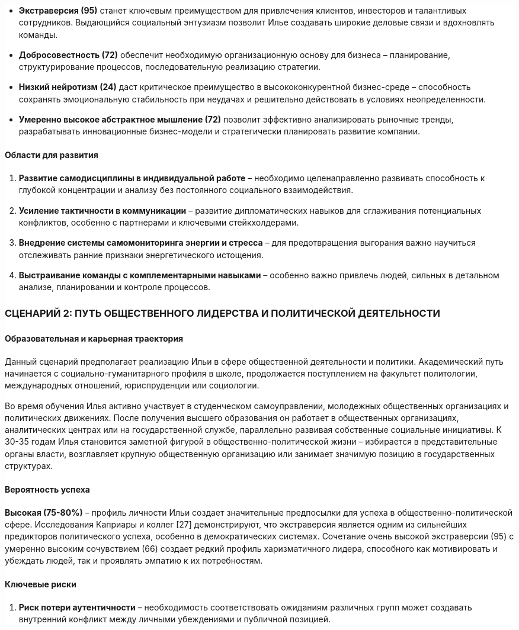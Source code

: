 - **Экстраверсия (95)** станет ключевым преимуществом для привлечения клиентов, инвесторов и талантливых сотрудников. Выдающийся социальный энтузиазм позволит Илье создавать широкие деловые связи и вдохновлять команды.

- **Добросовестность (72)** обеспечит необходимую организационную основу для бизнеса – планирование, структурирование процессов, последовательную реализацию стратегии.

- **Низкий нейротизм (24)** даст критическое преимущество в высококонкурентной бизнес-среде – способность сохранять эмоциональную стабильность при неудачах и решительно действовать в условиях неопределенности.

- **Умеренно высокое абстрактное мышление (72)** позволит эффективно анализировать рыночные тренды, разрабатывать инновационные бизнес-модели и стратегически планировать развитие компании.

#### Области для развития

1. **Развитие самодисциплины в индивидуальной работе** – необходимо целенаправленно развивать способность к глубокой концентрации и анализу без постоянного социального взаимодействия.

2. **Усиление тактичности в коммуникации** – развитие дипломатических навыков для сглаживания потенциальных конфликтов, особенно с партнерами и ключевыми стейкхолдерами.

3. **Внедрение системы самомониторинга энергии и стресса** – для предотвращения выгорания важно научиться отслеживать ранние признаки энергетического истощения.

4. **Выстраивание команды с комплементарными навыками** – особенно важно привлечь людей, сильных в детальном анализе, планировании и контроле процессов.

### СЦЕНАРИЙ 2: ПУТЬ ОБЩЕСТВЕННОГО ЛИДЕРСТВА И ПОЛИТИЧЕСКОЙ ДЕЯТЕЛЬНОСТИ

#### Образовательная и карьерная траектория

Данный сценарий предполагает реализацию Ильи в сфере общественной деятельности и политики. Академический путь начинается с социально-гуманитарного профиля в школе, продолжается поступлением на факультет политологии, международных отношений, юриспруденции или социологии. 

Во время обучения Илья активно участвует в студенческом самоуправлении, молодежных общественных организациях и политических движениях. После получения высшего образования он работает в общественных организациях, аналитических центрах или на государственной службе, параллельно развивая собственные социальные инициативы. К 30-35 годам Илья становится заметной фигурой в общественно-политической жизни – избирается в представительные органы власти, возглавляет крупную общественную организацию или занимает значимую позицию в государственных структурах.

#### Вероятность успеха

**Высокая (75-80%)** – профиль личности Ильи создает значительные предпосылки для успеха в общественно-политической сфере. Исследования Каприары и коллег [27] демонстрируют, что экстраверсия является одним из сильнейших предикторов политического успеха, особенно в демократических системах. Сочетание очень высокой экстраверсии (95) с умеренно высоким сочувствием (66) создает редкий профиль харизматичного лидера, способного как мотивировать и убеждать людей, так и проявлять эмпатию к их потребностям.

#### Ключевые риски

1. **Риск потери аутентичности** – необходимость соответствовать ожиданиям различных групп может создавать внутренний конфликт между личными убеждениями и публичной позицией.
